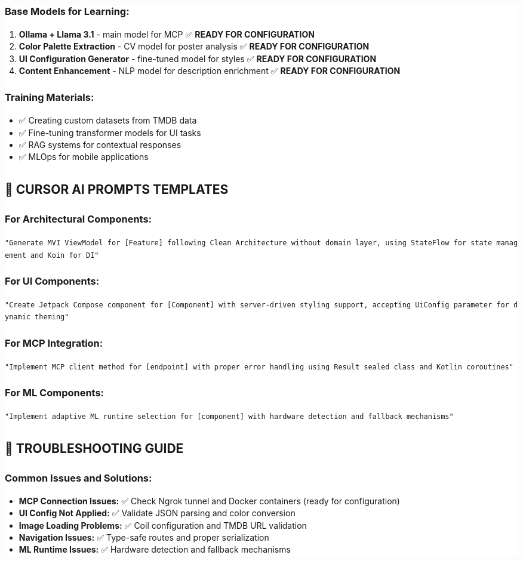 ### Base Models for Learning:

1. **Ollama + Llama 3.1** - main model for MCP ✅ **READY FOR CONFIGURATION**
2. **Color Palette Extraction** - CV model for poster analysis ✅ **READY FOR CONFIGURATION**
3. **UI Configuration Generator** - fine-tuned model for styles ✅ **READY FOR CONFIGURATION**
4. **Content Enhancement** - NLP model for description enrichment ✅ **READY FOR CONFIGURATION**

### Training Materials:

- ✅ Creating custom datasets from TMDB data
- ✅ Fine-tuning transformer models for UI tasks
- ✅ RAG systems for contextual responses
- ✅ MLOps for mobile applications

## 🚀 CURSOR AI PROMPTS TEMPLATES

### For Architectural Components:

```
"Generate MVI ViewModel for [Feature] following Clean Architecture without domain layer, using StateFlow for state management and Koin for DI"
```

### For UI Components:

```
"Create Jetpack Compose component for [Component] with server-driven styling support, accepting UiConfig parameter for dynamic theming"
```

### For MCP Integration:

```
"Implement MCP client method for [endpoint] with proper error handling using Result sealed class and Kotlin coroutines"
```

### For ML Components:

```
"Implement adaptive ML runtime selection for [component] with hardware detection and fallback mechanisms"
```

## 🔧 TROUBLESHOOTING GUIDE

### Common Issues and Solutions:

- **MCP Connection Issues:** ✅ Check Ngrok tunnel and Docker containers (ready for configuration)
- **UI Config Not Applied:** ✅ Validate JSON parsing and color conversion
- **Image Loading Problems:** ✅ Coil configuration and TMDB URL validation
- **Navigation Issues:** ✅ Type-safe routes and proper serialization
- **ML Runtime Issues:** ✅ Hardware detection and fallback mechanisms
